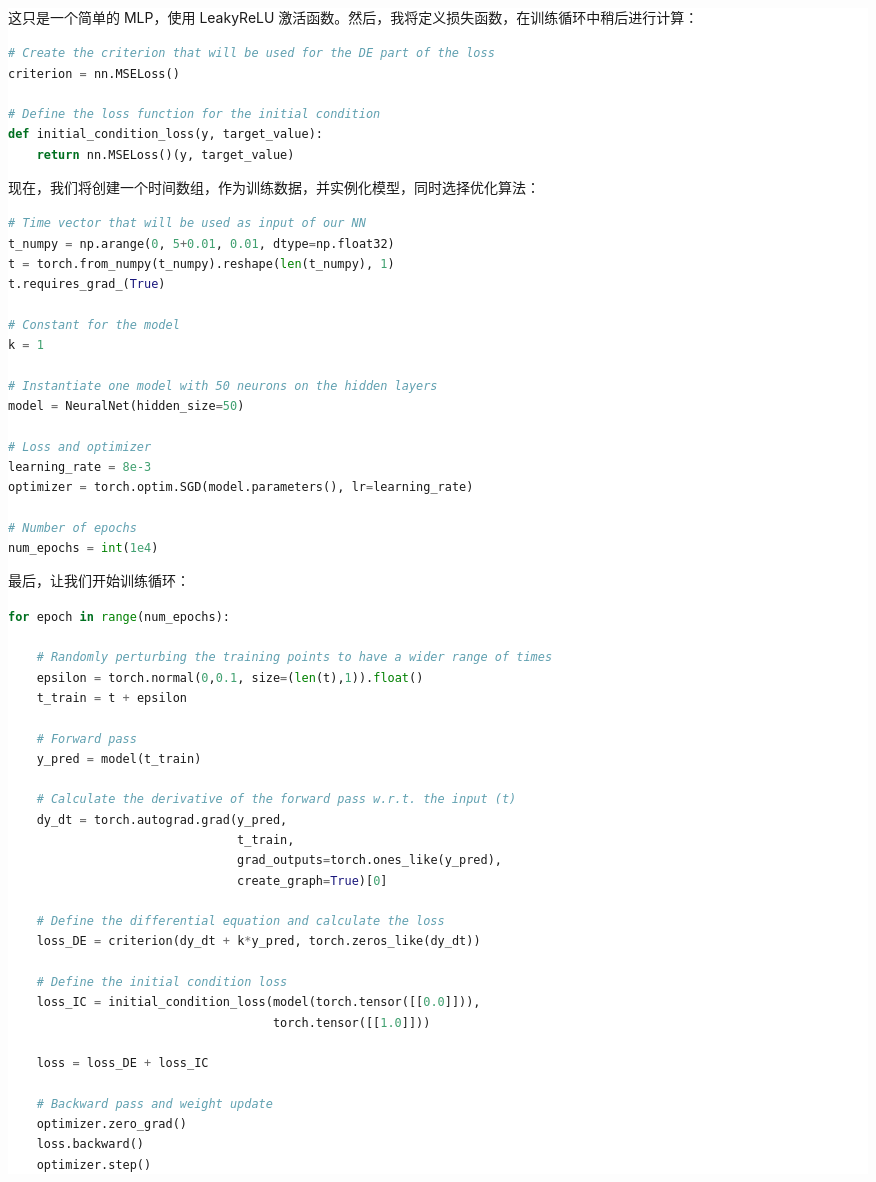 这只是一个简单的 MLP，使用 LeakyReLU 激活函数。然后，我将定义损失函数，在训练循环中稍后进行计算：

```py
# Create the criterion that will be used for the DE part of the loss
criterion = nn.MSELoss()

# Define the loss function for the initial condition
def initial_condition_loss(y, target_value):
    return nn.MSELoss()(y, target_value)
```

现在，我们将创建一个时间数组，作为训练数据，并实例化模型，同时选择优化算法：

```py
# Time vector that will be used as input of our NN
t_numpy = np.arange(0, 5+0.01, 0.01, dtype=np.float32)
t = torch.from_numpy(t_numpy).reshape(len(t_numpy), 1)
t.requires_grad_(True)

# Constant for the model
k = 1

# Instantiate one model with 50 neurons on the hidden layers
model = NeuralNet(hidden_size=50)

# Loss and optimizer
learning_rate = 8e-3
optimizer = torch.optim.SGD(model.parameters(), lr=learning_rate)

# Number of epochs
num_epochs = int(1e4)
```

最后，让我们开始训练循环：

```py
for epoch in range(num_epochs):

    # Randomly perturbing the training points to have a wider range of times
    epsilon = torch.normal(0,0.1, size=(len(t),1)).float()
    t_train = t + epsilon

    # Forward pass
    y_pred = model(t_train)

    # Calculate the derivative of the forward pass w.r.t. the input (t)
    dy_dt = torch.autograd.grad(y_pred, 
                                t_train, 
                                grad_outputs=torch.ones_like(y_pred), 
                                create_graph=True)[0]

    # Define the differential equation and calculate the loss
    loss_DE = criterion(dy_dt + k*y_pred, torch.zeros_like(dy_dt))

    # Define the initial condition loss
    loss_IC = initial_condition_loss(model(torch.tensor([[0.0]])), 
                                     torch.tensor([[1.0]]))

    loss = loss_DE + loss_IC

    # Backward pass and weight update
    optimizer.zero_grad()
    loss.backward()
    optimizer.step()
```
